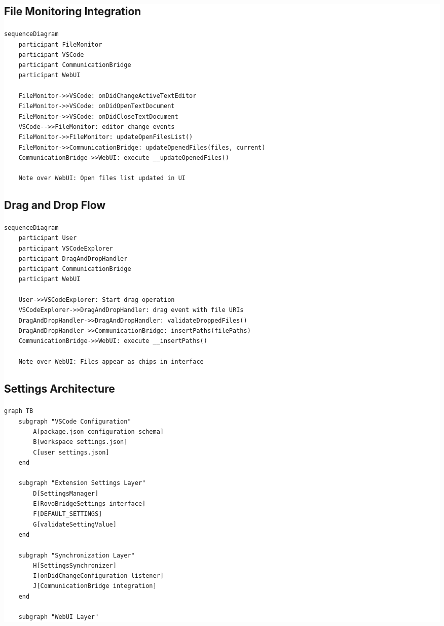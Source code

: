## File Monitoring Integration

```mermaid
sequenceDiagram
    participant FileMonitor
    participant VSCode
    participant CommunicationBridge
    participant WebUI
    
    FileMonitor->>VSCode: onDidChangeActiveTextEditor
    FileMonitor->>VSCode: onDidOpenTextDocument
    FileMonitor->>VSCode: onDidCloseTextDocument
    VSCode-->>FileMonitor: editor change events
    FileMonitor->>FileMonitor: updateOpenFilesList()
    FileMonitor->>CommunicationBridge: updateOpenedFiles(files, current)
    CommunicationBridge->>WebUI: execute __updateOpenedFiles()
    
    Note over WebUI: Open files list updated in UI
```

## Drag and Drop Flow

```mermaid
sequenceDiagram
    participant User
    participant VSCodeExplorer
    participant DragAndDropHandler
    participant CommunicationBridge
    participant WebUI
    
    User->>VSCodeExplorer: Start drag operation
    VSCodeExplorer->>DragAndDropHandler: drag event with file URIs
    DragAndDropHandler->>DragAndDropHandler: validateDroppedFiles()
    DragAndDropHandler->>CommunicationBridge: insertPaths(filePaths)
    CommunicationBridge->>WebUI: execute __insertPaths()
    
    Note over WebUI: Files appear as chips in interface
```

## Settings Architecture

```mermaid
graph TB
    subgraph "VSCode Configuration"
        A[package.json configuration schema]
        B[workspace settings.json]
        C[user settings.json]
    end
    
    subgraph "Extension Settings Layer"
        D[SettingsManager]
        E[RovoBridgeSettings interface]
        F[DEFAULT_SETTINGS]
        G[validateSettingValue]
    end
    
    subgraph "Synchronization Layer"
        H[SettingsSynchronizer]
        I[onDidChangeConfiguration listener]
        J[CommunicationBridge integration]
    end
    
    subgraph "WebUI Layer"
```